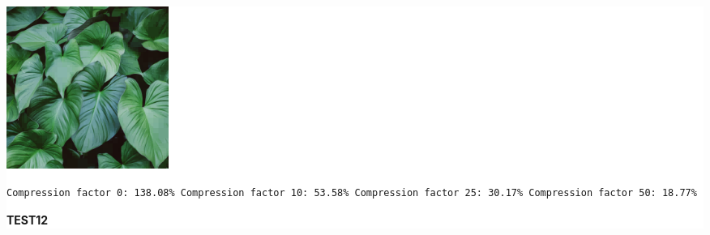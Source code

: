 <img src="my_results/my_results_50/test11.jpg" width=200>

``Compression factor 0: 138.08%
Compression factor 10: 53.58%
Compression factor 25: 30.17%
Compression factor 50: 18.77%
``

__TEST12__
